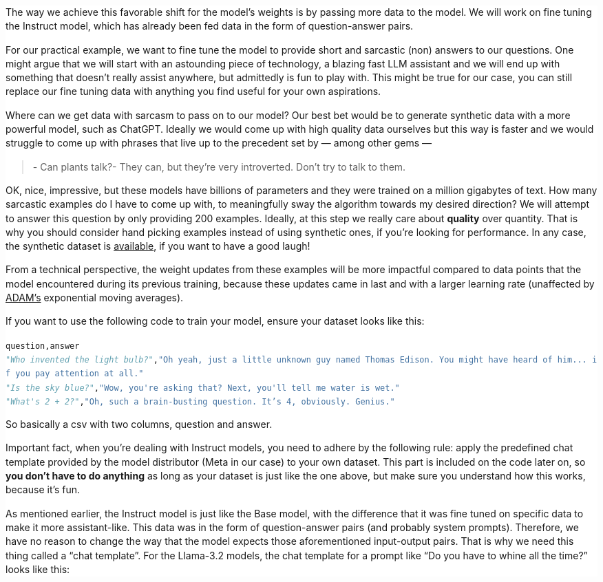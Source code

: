The way we achieve this favorable shift for the model’s weights is by passing more data to the model. We will work on fine tuning the Instruct model, which has already been fed data in the form of question\-answer pairs.

For our practical example, we want to fine tune the model to provide short and sarcastic (non) answers to our questions. One might argue that we will start with an astounding piece of technology, a blazing fast LLM assistant and we will end up with something that doesn’t really assist anywhere, but admittedly is fun to play with. This might be true for our case, you can still replace our fine tuning data with anything you find useful for your own aspirations.

Where can we get data with sarcasm to pass on to our model? Our best bet would be to generate synthetic data with a more powerful model, such as ChatGPT. Ideally we would come up with high quality data ourselves but this way is faster and we would struggle to come up with phrases that live up to the precedent set by — among other gems —


> \- Can plants talk?\- They can, but they’re very introverted. Don’t try to talk to them.

OK, nice, impressive, but these models have billions of parameters and they were trained on a million gigabytes of text. How many sarcastic examples do I have to come up with, to meaningfully sway the algorithm towards my desired direction? We will attempt to answer this question by only providing 200 examples. Ideally, at this step we really care about **quality** over quantity. That is why you should consider hand picking examples instead of using synthetic ones, if you’re looking for performance. In any case, the synthetic dataset is [available](https://github.com/AlexandrosChrtn/llama-fine-tune-guide/blob/main/data/sarcasm.csv), if you want to have a good laugh!

From a technical perspective, the weight updates from these examples will be more impactful compared to data points that the model encountered during its previous training, because these updates came in last and with a larger learning rate (unaffected by [ADAM’s](https://arxiv.org/abs/1412.6980) exponential moving averages).

If you want to use the following code to train your model, ensure your dataset looks like this:


```python
question,answer
"Who invented the light bulb?","Oh yeah, just a little unknown guy named Thomas Edison. You might have heard of him... if you pay attention at all."
"Is the sky blue?","Wow, you're asking that? Next, you'll tell me water is wet."
"What's 2 + 2?","Oh, such a brain-busting question. It’s 4, obviously. Genius."
```
So basically a csv with two columns, question and answer.

Important fact, when you’re dealing with Instruct models, you need to adhere by the following rule: apply the predefined chat template provided by the model distributor (Meta in our case) to your own dataset. This part is included on the code later on, so **you don’t have to do anything** as long as your dataset is just like the one above, but make sure you understand how this works, because it’s fun.

As mentioned earlier, the Instruct model is just like the Base model, with the difference that it was fine tuned on specific data to make it more assistant\-like. This data was in the form of question\-answer pairs (and probably system prompts). Therefore, we have no reason to change the way that the model expects those aforementioned input\-output pairs. That is why we need this thing called a “chat template”. For the Llama\-3\.2 models, the chat template for a prompt like “Do you have to whine all the time?” looks like this:

